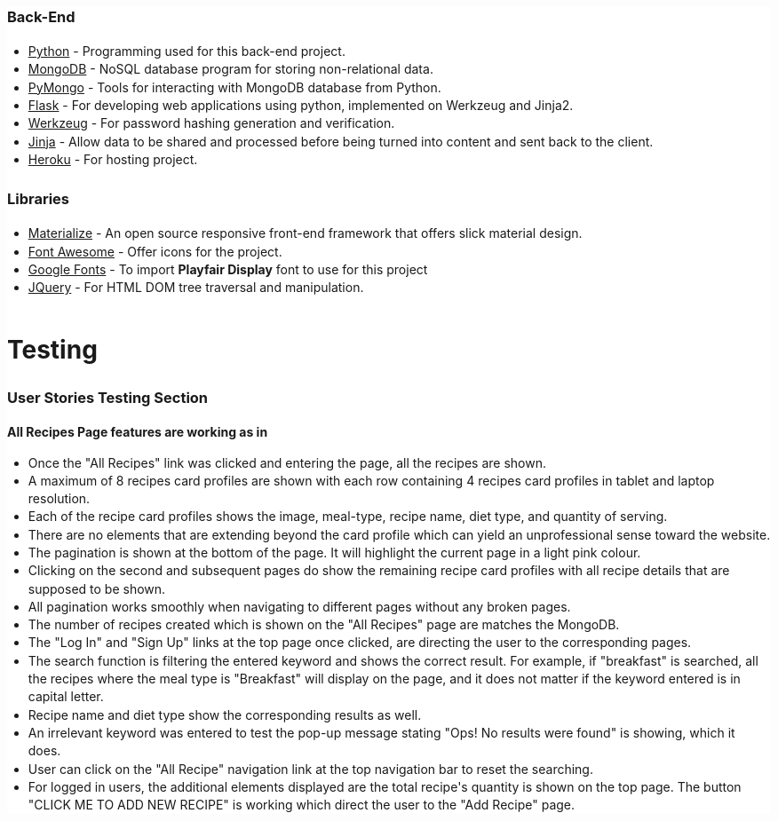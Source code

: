### **Back-End**

* [Python](https://www.python.org/) - Programming used for this back-end project.
* [MongoDB](https://www.mongodb.com/) - NoSQL database program for storing non-relational data.
* [PyMongo](https://pypi.org/project/pymongo/) - Tools for interacting with MongoDB database from Python.
* [Flask](https://flask.palletsprojects.com/en/2.0.x/) - For developing web applications using python, implemented on Werkzeug and Jinja2. 
* [Werkzeug](https://werkzeug.palletsprojects.com/en/0.16.x/) - For password hashing generation and verification.
* [Jinja](https://jinja.palletsprojects.com/en/2.10.x/) - Allow data to be shared and processed before being turned into content and sent back to the client.
* [Heroku](https://www.heroku.com/) - For hosting project.

### **Libraries**

* [Materialize](https://materializecss.com/) - An open source responsive front-end framework that offers slick material design.
* [Font Awesome](https://fontawesome.com/) - Offer icons for the project.
* [Google Fonts](https://fonts.google.com/) - To import **Playfair Display** font to use for this project
* [JQuery](https://jquery.com/) - For HTML DOM tree traversal and manipulation.

# **Testing**

### **User Stories Testing Section** 

**All Recipes Page features are working as in**
* Once the "All Recipes" link was clicked and entering the page, all the recipes are shown. 
* A maximum of 8 recipes card profiles are shown with each row containing 4 recipes card profiles in tablet and laptop resolution. 
* Each of the recipe card profiles shows the image, meal-type, recipe name, diet type, and quantity of serving. 
* There are no elements that are extending beyond the card profile which can yield an unprofessional sense toward the website. 
* The pagination is shown at the bottom of the page. It will highlight the current page in a light pink colour. 
* Clicking on the second and subsequent pages do show the remaining recipe card profiles with all recipe details that are supposed to be shown.
* All pagination works smoothly when navigating to different pages without any broken pages. 
* The number of recipes created which is shown on the "All Recipes" page are matches the MongoDB.
* The "Log In" and "Sign Up" links at the top page once clicked, are directing the user to the corresponding pages.   
* The search function is filtering the entered keyword and shows the correct result. For example, if "breakfast" is searched, all the recipes where the meal type is "Breakfast" will display on the page, and it does not matter if the keyword entered is in capital letter. 
* Recipe name and diet type show the corresponding results as well. 
* An irrelevant keyword was entered to test the pop-up message stating "Ops! No results were found" is showing, which it does. 
* User can click on the "All Recipe" navigation link at the top navigation bar to reset the searching.  
* For logged in users, the additional elements displayed are the total recipe's quantity is shown on the top page. The button "CLICK ME TO ADD NEW RECIPE" is working which direct the user to the "Add Recipe" page. 
